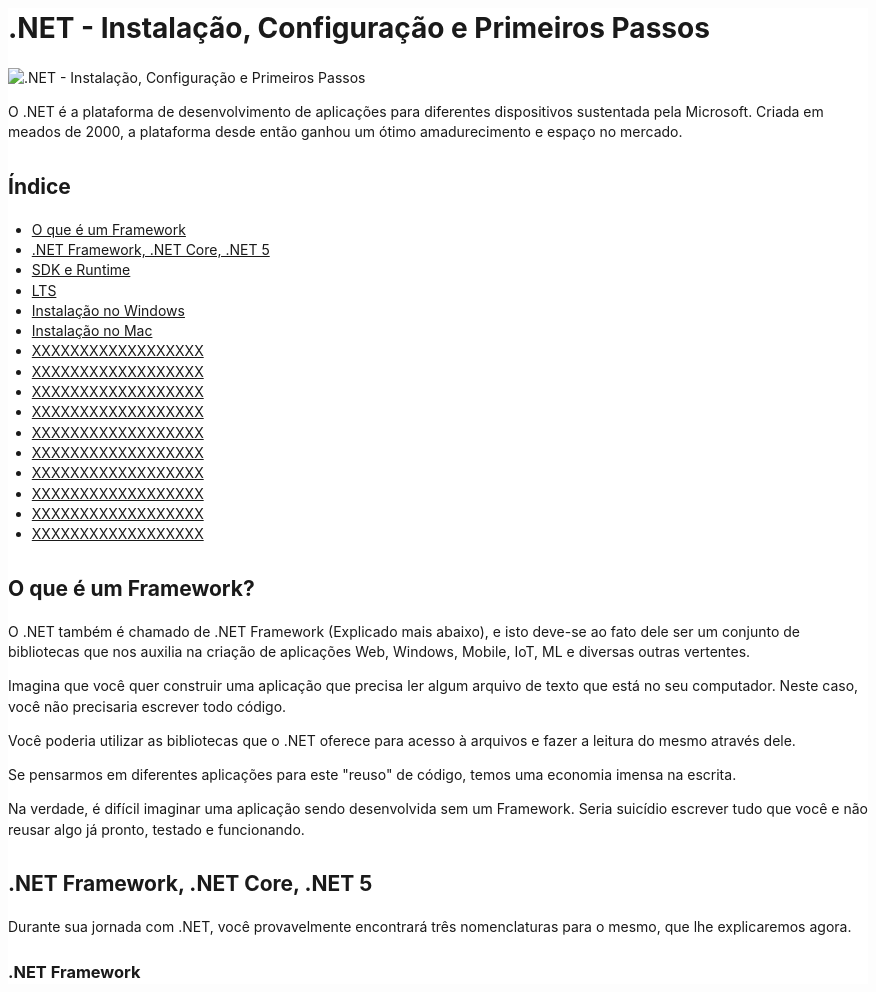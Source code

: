.NET - Instalação, Configuração e Primeiros Passos
====================================================

![.NET - Instalação, Configuração e Primeiros Passos](https://baltaio.blob.core.windows.net/blog/dotnet-instalacao-configuracao-e-primeiros-passos.jpg)

O .NET é a plataforma de desenvolvimento de aplicações para diferentes dispositivos sustentada pela Microsoft. Criada em meados de 2000, a plataforma desde então ganhou um ótimo amadurecimento e espaço no mercado.

Índice
------

*   [O que é um Framework](#o-que-é-um-framework)
*   [.NET Framework, .NET Core, .NET 5](#net-framework-net-core-net-5)
*   [SDK e Runtime](#sdk-e-runtime)
*   [LTS](#lts)
*   [Instalação no Windows](#instalação-no-windows)
*   [Instalação no Mac](#instalação-no-mac)
*   [XXXXXXXXXXXXXXXXXX](#XXXXXXXXXXXXXXXXXXXXXX)
*   [XXXXXXXXXXXXXXXXXX](#XXXXXXXXXXXXXXXXXXXXXX)
*   [XXXXXXXXXXXXXXXXXX](#XXXXXXXXXXXXXXXXXXXXXX)
*   [XXXXXXXXXXXXXXXXXX](#XXXXXXXXXXXXXXXXXXXXXX)
*   [XXXXXXXXXXXXXXXXXX](#XXXXXXXXXXXXXXXXXXXXXX)
*   [XXXXXXXXXXXXXXXXXX](#XXXXXXXXXXXXXXXXXXXXXX)
*   [XXXXXXXXXXXXXXXXXX](#XXXXXXXXXXXXXXXXXXXXXX)
*   [XXXXXXXXXXXXXXXXXX](#XXXXXXXXXXXXXXXXXXXXXX)
*   [XXXXXXXXXXXXXXXXXX](#XXXXXXXXXXXXXXXXXXXXXX)
*   [XXXXXXXXXXXXXXXXXX](#XXXXXXXXXXXXXXXXXXXXXX)


O que é um Framework?
---------------------

O .NET também é chamado de .NET Framework (Explicado mais abaixo), e isto deve-se ao fato dele ser um conjunto de bibliotecas que nos auxilia na criação de aplicações Web, Windows, Mobile, IoT, ML e diversas outras vertentes.

Imagina que você quer construir uma aplicação que precisa ler algum arquivo de texto que está no seu computador. Neste caso, você não precisaria escrever todo código.

Você poderia utilizar as bibliotecas que o .NET oferece para acesso à arquivos e fazer a leitura do mesmo através dele.

Se pensarmos em diferentes aplicações para este "reuso" de código, temos uma economia imensa na escrita.

Na verdade, é difícil imaginar uma aplicação sendo desenvolvida sem um Framework. Seria suicídio escrever tudo que você e não reusar algo já pronto, testado e funcionando.

.NET Framework, .NET Core, .NET 5
---------------------------------

Durante sua jornada com .NET, você provavelmente encontrará três nomenclaturas para o mesmo, que lhe explicaremos agora.

### .NET Framework
